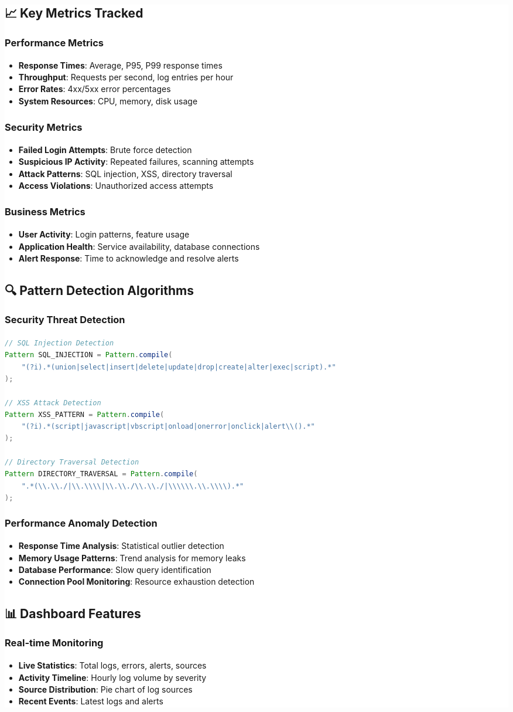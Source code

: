 ## 📈 Key Metrics Tracked

### Performance Metrics
- **Response Times**: Average, P95, P99 response times
- **Throughput**: Requests per second, log entries per hour
- **Error Rates**: 4xx/5xx error percentages
- **System Resources**: CPU, memory, disk usage

### Security Metrics
- **Failed Login Attempts**: Brute force detection
- **Suspicious IP Activity**: Repeated failures, scanning attempts
- **Attack Patterns**: SQL injection, XSS, directory traversal
- **Access Violations**: Unauthorized access attempts

### Business Metrics
- **User Activity**: Login patterns, feature usage
- **Application Health**: Service availability, database connections
- **Alert Response**: Time to acknowledge and resolve alerts

## 🔍 Pattern Detection Algorithms

### Security Threat Detection
```java
// SQL Injection Detection
Pattern SQL_INJECTION = Pattern.compile(
    "(?i).*(union|select|insert|delete|update|drop|create|alter|exec|script).*"
);

// XSS Attack Detection
Pattern XSS_PATTERN = Pattern.compile(
    "(?i).*(script|javascript|vbscript|onload|onerror|onclick|alert\\().*"
);

// Directory Traversal Detection
Pattern DIRECTORY_TRAVERSAL = Pattern.compile(
    ".*(\\.\\./|\\.\\\\|\\.\\./\\.\\./|\\\\\\.\\.\\\\).*"
);
```

### Performance Anomaly Detection
- **Response Time Analysis**: Statistical outlier detection
- **Memory Usage Patterns**: Trend analysis for memory leaks
- **Database Performance**: Slow query identification
- **Connection Pool Monitoring**: Resource exhaustion detection

## 📊 Dashboard Features

### Real-time Monitoring
- **Live Statistics**: Total logs, errors, alerts, sources
- **Activity Timeline**: Hourly log volume by severity
- **Source Distribution**: Pie chart of log sources
- **Recent Events**: Latest logs and alerts
